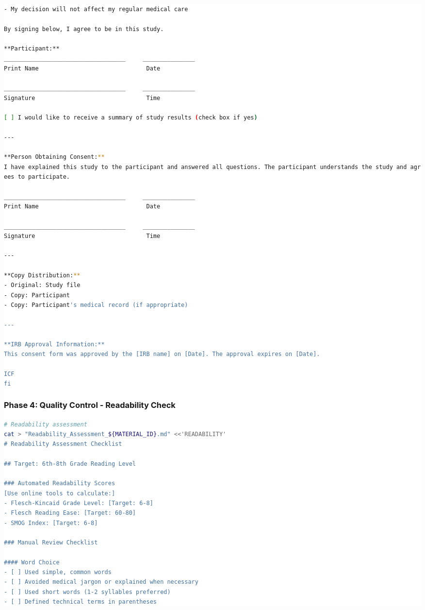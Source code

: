 ```bash
- My decision will not affect my regular medical care

By signing below, I agree to be in this study.

**Participant:**
___________________________________     _______________
Print Name                               Date

___________________________________     _______________
Signature                                Time

[ ] I would like to receive a summary of study results (check box if yes)

---

**Person Obtaining Consent:**
I have explained this study to the participant and answered all questions. The participant understands the study and agrees to participate.

___________________________________     _______________
Print Name                               Date

___________________________________     _______________
Signature                                Time

---

**Copy Distribution:**
- Original: Study file
- Copy: Participant
- Copy: Participant's medical record (if appropriate)

---

**IRB Approval Information:**
This consent form was approved by the [IRB name] on [Date]. The approval expires on [Date].

ICF
fi
```

### Phase 4: Quality Control - Readability Check

```bash
# Readability assessment
cat > "Readability_Assessment_${MATERIAL_ID}.md" <<'READABILITY'
# Readability Assessment Checklist

## Target: 6th-8th Grade Reading Level

### Automated Readability Scores
[Use online tools to calculate:]
- Flesch-Kincaid Grade Level: [Target: 6-8]
- Flesch Reading Ease: [Target: 60-80]
- SMOG Index: [Target: 6-8]

### Manual Review Checklist

#### Word Choice
- [ ] Used simple, common words
- [ ] Avoided medical jargon or explained when necessary
- [ ] Used short words (1-2 syllables preferred)
- [ ] Defined technical terms in parentheses
```